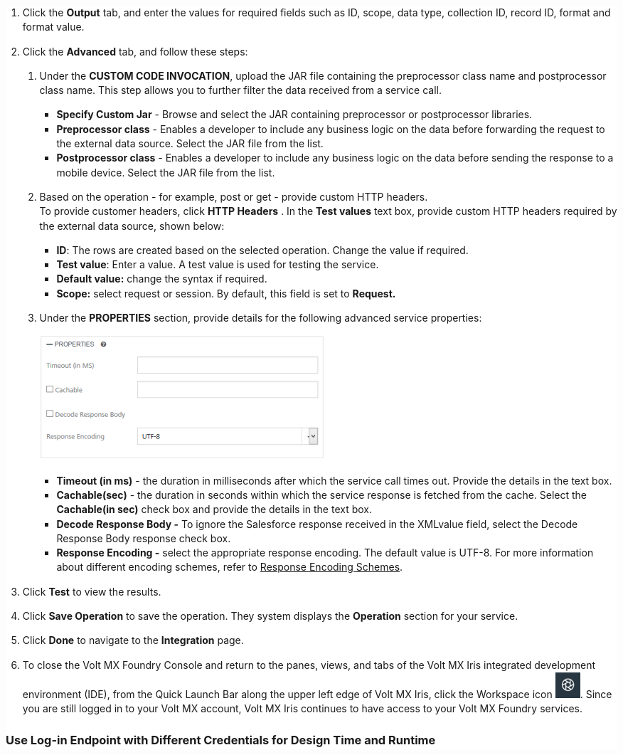 1.  Click the ****Output**** tab, and enter the values for required fields such as ID, scope, data type, collection ID, record ID, format and format value.

2.  Click the **Advanced** tab, and follow these steps:
    1.  Under the **CUSTOM CODE INVOCATION**, upload the JAR file containing the preprocessor class name and postprocessor class name. This step allows you to further filter the data received from a service call.
        *   **Specify Custom Jar** \- Browse and select the JAR containing preprocessor or postprocessor libraries.
        *   **Preprocessor class** - Enables a developer to include any business logic on the data before forwarding the request to the external data source. Select the JAR file from the list.
        *   **Postprocessor class** - Enables a developer to include any business logic on the data before sending the response to a mobile device. Select the JAR file from the list.
    2.  Based on the operation - for example, post or get - provide custom HTTP headers.  
        To provide customer headers, click **HTTP Headers** . In the **Test values** text box, provide custom HTTP headers required by the external data source, shown below:
        *   **ID**: The rows are created based on the selected operation. Change the value if required.
        *   **Test value**: Enter a value. A test value is used for testing the service.
        *   **Default value:** change the syntax if required.
        *   **Scope:** select request or session. By default, this field is set to **Request.**
    3.  Under the **PROPERTIES** section, provide details for the following advanced service properties:
        
        ![](MFSer4_CRR_400x175.png)
        
        *   **Timeout (in ms)** - the duration in milliseconds after which the service call times out. Provide the details in the text box.
        *   **Cachable(sec)** - the duration in seconds within which the service response is fetched from the cache. Select the **Cachable(in sec)** check box and provide the details in the text box.
        *   **Decode Response Body -** To ignore the Salesforce response received in the XMLvalue field, select the Decode Response Body response check box.
        *   **Response Encoding -** select the appropriate response encoding. The default value is UTF-8. For more information about different encoding schemes, refer to [Response Encoding Schemes](../../../Iris/iris_user_guide/Content/Response_Encoding.md).
3.  Click **Test** to view the results.
4.  Click **Save Operation** to save the operation. They system displays the **Operation** section for your service.
5.  Click **Done** to navigate to the **Integration** page.
6.  To close the Volt MX Foundry Console and return to the panes, views, and tabs of the Volt MX Iris integrated development environment (IDE), from the Quick Launch Bar along the upper left edge of Volt MX Iris, click the Workspace icon ![](Resources/Images/S7Persp_QkLaunch01b_20x19.png). Since you are still logged in to your Volt MX account, Volt MX Iris continues to have access to your Volt MX Foundry services.

### Use Log-in Endpoint with Different Credentials for Design Time and Runtime
